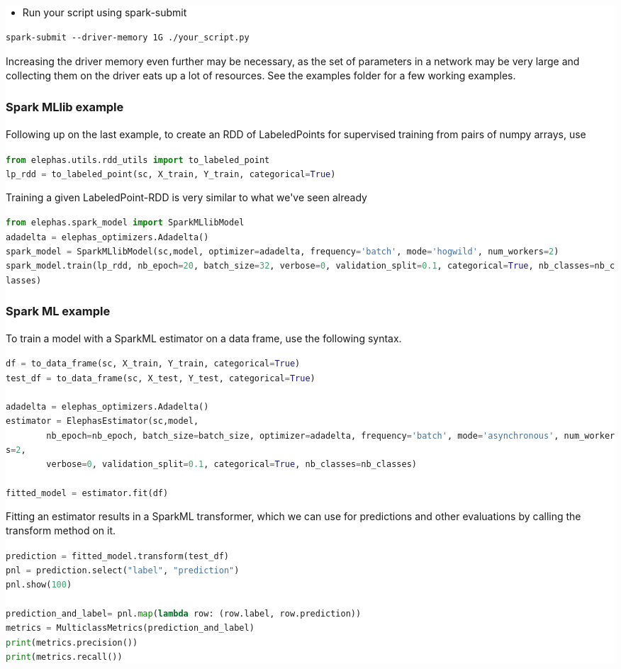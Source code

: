 - Run your script using spark-submit
```
spark-submit --driver-memory 1G ./your_script.py
```
Increasing the driver memory even further may be necessary, as the set of parameters in a network may be very large and collecting them on the driver eats up a lot of resources. See the examples folder for a few working examples.

### Spark MLlib example
Following up on the last example, to create an RDD of LabeledPoints for supervised training from pairs of numpy arrays, use
```python
from elephas.utils.rdd_utils import to_labeled_point
lp_rdd = to_labeled_point(sc, X_train, Y_train, categorical=True)
```
Training a given LabeledPoint-RDD is very similar to what we've seen already
```python
from elephas.spark_model import SparkMLlibModel
adadelta = elephas_optimizers.Adadelta()
spark_model = SparkMLlibModel(sc,model, optimizer=adadelta, frequency='batch', mode='hogwild', num_workers=2)
spark_model.train(lp_rdd, nb_epoch=20, batch_size=32, verbose=0, validation_split=0.1, categorical=True, nb_classes=nb_classes)
```

### Spark ML example
To train a model with a SparkML estimator on a data frame, use the following syntax.
```python
df = to_data_frame(sc, X_train, Y_train, categorical=True)
test_df = to_data_frame(sc, X_test, Y_test, categorical=True)

adadelta = elephas_optimizers.Adadelta()
estimator = ElephasEstimator(sc,model,
        nb_epoch=nb_epoch, batch_size=batch_size, optimizer=adadelta, frequency='batch', mode='asynchronous', num_workers=2,
        verbose=0, validation_split=0.1, categorical=True, nb_classes=nb_classes)

fitted_model = estimator.fit(df)
```

Fitting an estimator results in a SparkML transformer, which we can use for predictions and other evaluations by calling the transform method on it.

``` python
prediction = fitted_model.transform(test_df)
pnl = prediction.select("label", "prediction")
pnl.show(100)

prediction_and_label= pnl.map(lambda row: (row.label, row.prediction))
metrics = MulticlassMetrics(prediction_and_label)
print(metrics.precision())
print(metrics.recall())
```
